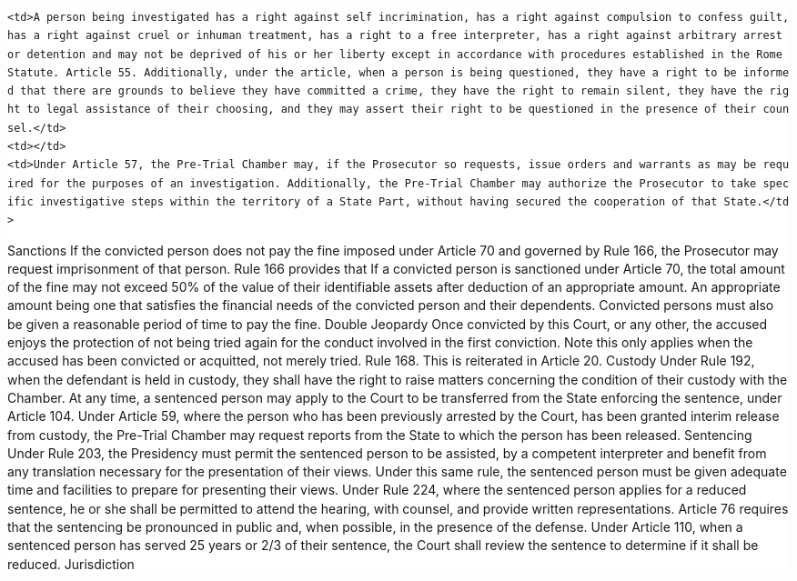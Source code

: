     <td>A person being investigated has a right against self incrimination, has a right against compulsion to confess guilt, has a right against cruel or inhuman treatment, has a right to a free interpreter, has a right against arbitrary arrest or detention and may not be deprived of his or her liberty except in accordance with procedures established in the Rome Statute. Article 55. Additionally, under the article, when a person is being questioned, they have a right to be informed that there are grounds to believe they have committed a crime, they have the right to remain silent, they have the right to legal assistance of their choosing, and they may assert their right to be questioned in the presence of their counsel.</td>
    <td></td>
    <td>Under Article 57, the Pre-Trial Chamber may, if the Prosecutor so requests, issue orders and warrants as may be required for the purposes of an investigation. Additionally, the Pre-Trial Chamber may authorize the Prosecutor to take specific investigative steps within the territory of a State Part, without having secured the cooperation of that State.</td>
  </tr>
  <tr>
    <td>Sanctions</td>
    <td>If the convicted person does not pay the fine imposed under Article 70 and governed by Rule 166, the Prosecutor may request imprisonment of that person.</td>
    <td>Rule 166 provides that If a convicted person is sanctioned under Article 70, the total amount of the fine may not exceed 50% of the value of their identifiable assets after deduction of an appropriate amount. An appropriate amount being one that satisfies the financial needs of the convicted person and their dependents. Convicted persons must also be given a reasonable period of time to pay the fine.</td>
    <td></td>
    <td></td>
  </tr>
  <tr>
    <td>Double Jeopardy</td>
    <td></td>
    <td>Once convicted by this Court, or any other, the accused enjoys the protection of not being tried again for the conduct involved in the first conviction. Note this only applies when the accused has been convicted or acquitted, not merely tried. Rule 168. This is reiterated in Article 20.</td>
    <td></td>
    <td></td>
  </tr>
  <tr>
    <td>Custody</td>
    <td></td>
    <td>Under Rule 192, when the defendant is held in custody, they shall have the right to raise matters concerning the condition of their custody with the Chamber. At any time, a sentenced person may apply to the Court to be transferred from the State enforcing the sentence, under Article 104.</td>
    <td></td>
    <td>Under Article 59, where the person who has been previously arrested by the Court, has been granted interim release from custody, the Pre-Trial Chamber may request reports from the State to which the person has been released.</td>
  </tr>
  <tr>
    <td>Sentencing</td>
    <td></td>
    <td>Under Rule 203, the Presidency must permit the sentenced person to be assisted, by a competent interpreter and benefit from any translation necessary for the presentation of their views. Under this same rule, the sentenced person must be given adequate time and facilities to prepare for presenting their views. Under Rule 224, where the sentenced person applies for a reduced sentence, he or she shall be permitted to attend the hearing, with counsel, and provide written representations. Article 76 requires that the sentencing be pronounced in public and, when possible, in the presence of the defense.  Under Article 110, when a sentenced person has served 25 years or 2/3 of their sentence, the Court shall review the sentence to determine if it shall be reduced.</td>
    <td></td>
    <td></td>
  </tr>
  <tr>
    <td>Jurisdiction</td>
    <td></td>
